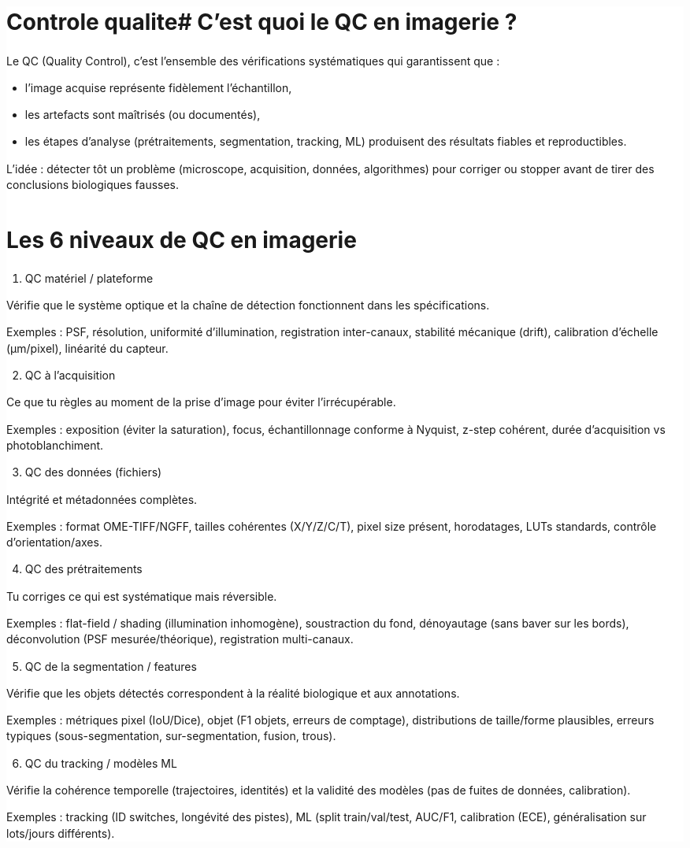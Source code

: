 # Controle qualite# C’est quoi le QC en imagerie ?

Le QC (Quality Control), c’est l’ensemble des vérifications systématiques qui garantissent que :

- l’image acquise représente fidèlement l’échantillon,

- les artefacts sont maîtrisés (ou documentés),

- les étapes d’analyse (prétraitements, segmentation, tracking, ML) produisent des résultats fiables et reproductibles.

L’idée : détecter tôt un problème (microscope, acquisition, données, algorithmes) pour corriger ou stopper avant de tirer des conclusions biologiques fausses.

# Les 6 niveaux de QC en imagerie

1. QC matériel / plateforme

Vérifie que le système optique et la chaîne de détection fonctionnent dans les spécifications.

Exemples : PSF, résolution, uniformité d’illumination, registration inter-canaux, stabilité mécanique (drift), calibration d’échelle (µm/pixel), linéarité du capteur.

2. QC à l’acquisition

Ce que tu règles au moment de la prise d’image pour éviter l’irrécupérable.

Exemples : exposition (éviter la saturation), focus, échantillonnage conforme à Nyquist, z-step cohérent, durée d’acquisition vs photoblanchiment.

3. QC des données (fichiers)

Intégrité et métadonnées complètes.

Exemples : format OME-TIFF/NGFF, tailles cohérentes (X/Y/Z/C/T), pixel size présent, horodatages, LUTs standards, contrôle d’orientation/axes.

4. QC des prétraitements

Tu corriges ce qui est systématique mais réversible.

Exemples : flat-field / shading (illumination inhomogène), soustraction du fond, dénoyautage (sans baver sur les bords), déconvolution (PSF mesurée/théorique), registration multi-canaux.

5. QC de la segmentation / features

Vérifie que les objets détectés correspondent à la réalité biologique et aux annotations.

Exemples : métriques pixel (IoU/Dice), objet (F1 objets, erreurs de comptage), distributions de taille/forme plausibles, erreurs typiques (sous-segmentation, sur-segmentation, fusion, trous).

6. QC du tracking / modèles ML

Vérifie la cohérence temporelle (trajectoires, identités) et la validité des modèles (pas de fuites de données, calibration).

Exemples : tracking (ID switches, longévité des pistes), ML (split train/val/test, AUC/F1, calibration (ECE), généralisation sur lots/jours différents).
